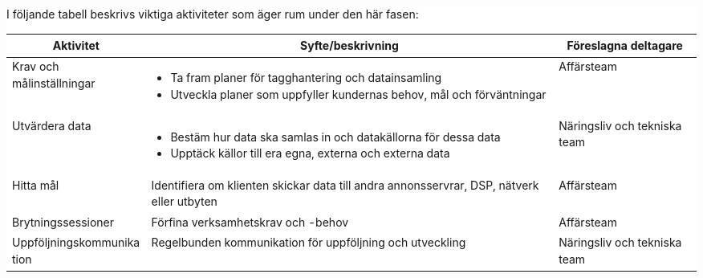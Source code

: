 

I följande tabell beskrivs viktiga aktiviteter som äger rum under den här fasen:

<table id="table_89E7CD7832E142519EDC1F285A5BBE79"> 
 <thead> 
  <tr> 
   <th colname="col1" class="entry"> Aktivitet </th> 
   <th colname="col2" class="entry"> Syfte/beskrivning </th> 
   <th colname="col3" class="entry"> Föreslagna deltagare </th> 
  </tr> 
 </thead>
 <tbody> 
  <tr valign="top"> 
   <td colname="col1"> Krav och målinställningar </td> 
   <td colname="col2"> 
    <ul id="ul_CB78589D5906439F8632A0C4B6F4130A"> 
     <li id="li_63D9C730FE5A4A55A76C5967A1EFFB8E">Ta fram planer för tagghantering och datainsamling </li> 
     <li id="li_71AC8F2AB5BA4BD29D98D89D9974EDB2">Utveckla planer som uppfyller kundernas behov, mål och förväntningar </li> 
    </ul> </td> 
   <td colname="col3"> Affärsteam </td> 
  </tr> 
  <tr valign="top"> 
   <td colname="col1"> Utvärdera data </td> 
   <td colname="col2"> 
    <ul id="ul_B7FBA43F94DE45E29B8CB07ABA1D969D"> 
     <li id="li_48FEE16AA5F44A3D846405DA07C9C255">Bestäm hur data ska samlas in och datakällorna för dessa data </li> 
     <li id="li_90D6281EF318401587797013A33B3CBC">Upptäck källor till era egna, externa och externa data </li> 
    </ul> </td> 
   <td colname="col3"> Näringsliv och tekniska team </td> 
  </tr> 
  <tr valign="top"> 
   <td colname="col1"> Hitta mål </td> 
   <td colname="col2"> Identifiera om klienten skickar data till andra annonsservrar, DSP, nätverk eller utbyten </td> 
   <td colname="col3"> Affärsteam </td> 
  </tr> 
  <tr valign="top"> 
   <td colname="col1"> Brytningssessioner </td> 
   <td colname="col2"> Förfina verksamhetskrav och -behov </td> 
   <td colname="col3"> Affärsteam </td> 
  </tr> 
  <tr valign="top"> 
   <td colname="col1"> Uppföljningskommunikation </td> 
   <td colname="col2"> Regelbunden kommunikation för uppföljning och utveckling </td> 
   <td colname="col3"> Näringsliv och tekniska team </td> 
  </tr> 
 </tbody> 
</table>
